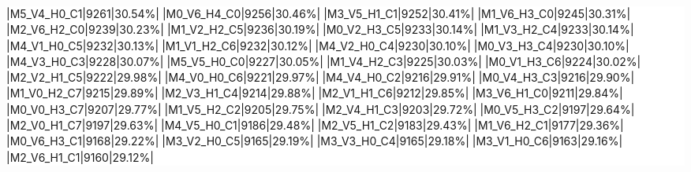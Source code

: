 |M5_V4_H0_C1|9261|30.54%|
|M0_V6_H4_C0|9256|30.46%|
|M3_V5_H1_C1|9252|30.41%|
|M1_V6_H3_C0|9245|30.31%|
|M2_V6_H2_C0|9239|30.23%|
|M1_V2_H2_C5|9236|30.19%|
|M0_V2_H3_C5|9233|30.14%|
|M1_V3_H2_C4|9233|30.14%|
|M4_V1_H0_C5|9232|30.13%|
|M1_V1_H2_C6|9232|30.12%|
|M4_V2_H0_C4|9230|30.10%|
|M0_V3_H3_C4|9230|30.10%|
|M4_V3_H0_C3|9228|30.07%|
|M5_V5_H0_C0|9227|30.05%|
|M1_V4_H2_C3|9225|30.03%|
|M0_V1_H3_C6|9224|30.02%|
|M2_V2_H1_C5|9222|29.98%|
|M4_V0_H0_C6|9221|29.97%|
|M4_V4_H0_C2|9216|29.91%|
|M0_V4_H3_C3|9216|29.90%|
|M1_V0_H2_C7|9215|29.89%|
|M2_V3_H1_C4|9214|29.88%|
|M2_V1_H1_C6|9212|29.85%|
|M3_V6_H1_C0|9211|29.84%|
|M0_V0_H3_C7|9207|29.77%|
|M1_V5_H2_C2|9205|29.75%|
|M2_V4_H1_C3|9203|29.72%|
|M0_V5_H3_C2|9197|29.64%|
|M2_V0_H1_C7|9197|29.63%|
|M4_V5_H0_C1|9186|29.48%|
|M2_V5_H1_C2|9183|29.43%|
|M1_V6_H2_C1|9177|29.36%|
|M0_V6_H3_C1|9168|29.22%|
|M3_V2_H0_C5|9165|29.19%|
|M3_V3_H0_C4|9165|29.18%|
|M3_V1_H0_C6|9163|29.16%|
|M2_V6_H1_C1|9160|29.12%|